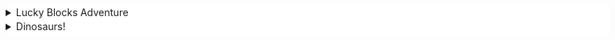 

<details><summary>Lucky Blocks Adventure</summary></details>



<details>
<summary>Dinosaurs!</summary>
<br>


![Alt text](https://xforgeassets002.xboxlive.com/pf-title-b63a0803d3653643-20ca2/5713be57-4c55-4b6b-a0eb-d5a4986860b3/Dinosaurs_Thumbnail_0.jpg "Thumbnail")

```
The dinosaurs are waiting for you!
Equip yourself and conquer the swamp.
Meet herds of Triceratops and Stegosaurs, fight a Carnotaurus or a T-Rex and fly through the air with the Pteranodons!

+Custom swamp to start your adventure!
+15 tameable dinosaurs!
+By FALL Studios
```

AverageRating: 3.9

TotalRatingsCount: 76

Genre: action

Subenre: action_adventure
